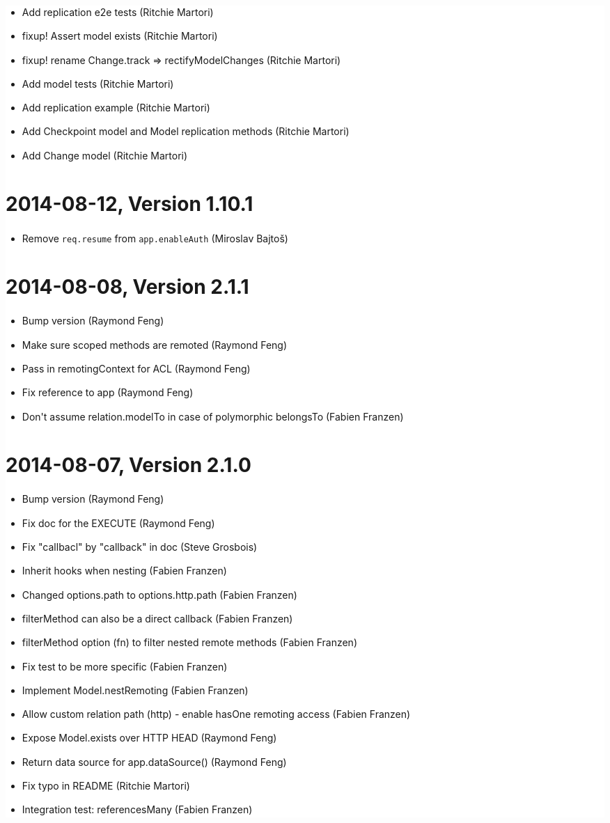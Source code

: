  * Add replication e2e tests (Ritchie Martori)

 * fixup! Assert model exists (Ritchie Martori)

 * fixup! rename Change.track => rectifyModelChanges (Ritchie Martori)

 * Add model tests (Ritchie Martori)

 * Add replication example (Ritchie Martori)

 * Add Checkpoint model and Model replication methods (Ritchie Martori)

 * Add Change model (Ritchie Martori)


2014-08-12, Version 1.10.1
==========================

 * Remove `req.resume` from `app.enableAuth` (Miroslav Bajtoš)


2014-08-08, Version 2.1.1
=========================

 * Bump version (Raymond Feng)

 * Make sure scoped methods are remoted (Raymond Feng)

 * Pass in remotingContext for ACL (Raymond Feng)

 * Fix reference to app (Raymond Feng)

 * Don't assume relation.modelTo in case of polymorphic belongsTo (Fabien Franzen)


2014-08-07, Version 2.1.0
=========================

 * Bump version (Raymond Feng)

 * Fix doc for the EXECUTE (Raymond Feng)

 * Fix "callbacl" by "callback" in doc (Steve Grosbois)

 * Inherit hooks when nesting (Fabien Franzen)

 * Changed options.path to options.http.path (Fabien Franzen)

 * filterMethod can also be a direct callback (Fabien Franzen)

 * filterMethod option (fn) to filter nested remote methods (Fabien Franzen)

 * Fix test to be more specific (Fabien Franzen)

 * Implement Model.nestRemoting (Fabien Franzen)

 * Allow custom relation path (http) - enable hasOne remoting access (Fabien Franzen)

 * Expose Model.exists over HTTP HEAD (Raymond Feng)

 * Return data source for app.dataSource() (Raymond Feng)

 * Fix typo in README (Ritchie Martori)

 * Integration test: referencesMany (Fabien Franzen)

